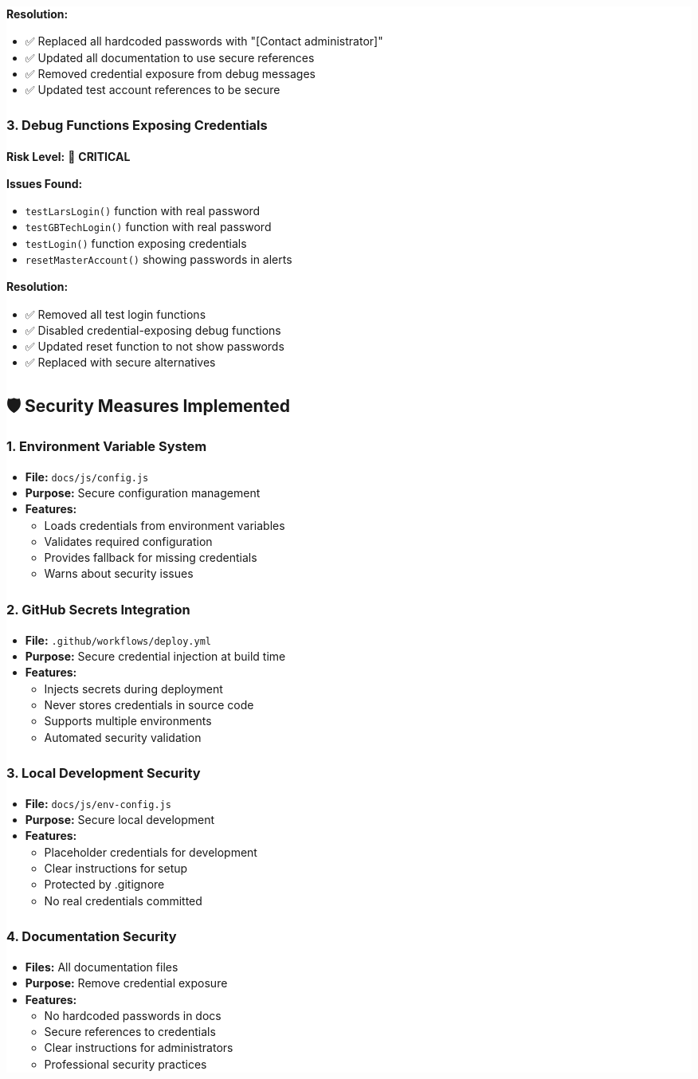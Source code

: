 **Resolution:**
- ✅ Replaced all hardcoded passwords with "[Contact administrator]"
- ✅ Updated all documentation to use secure references
- ✅ Removed credential exposure from debug messages
- ✅ Updated test account references to be secure

### 3. **Debug Functions Exposing Credentials**
**Risk Level:** 🔴 **CRITICAL**

**Issues Found:**
- `testLarsLogin()` function with real password
- `testGBTechLogin()` function with real password
- `testLogin()` function exposing credentials
- `resetMasterAccount()` showing passwords in alerts

**Resolution:**
- ✅ Removed all test login functions
- ✅ Disabled credential-exposing debug functions
- ✅ Updated reset function to not show passwords
- ✅ Replaced with secure alternatives

## 🛡️ Security Measures Implemented

### 1. **Environment Variable System**
- **File:** `docs/js/config.js`
- **Purpose:** Secure configuration management
- **Features:**
  - Loads credentials from environment variables
  - Validates required configuration
  - Provides fallback for missing credentials
  - Warns about security issues

### 2. **GitHub Secrets Integration**
- **File:** `.github/workflows/deploy.yml`
- **Purpose:** Secure credential injection at build time
- **Features:**
  - Injects secrets during deployment
  - Never stores credentials in source code
  - Supports multiple environments
  - Automated security validation

### 3. **Local Development Security**
- **File:** `docs/js/env-config.js`
- **Purpose:** Secure local development
- **Features:**
  - Placeholder credentials for development
  - Clear instructions for setup
  - Protected by .gitignore
  - No real credentials committed

### 4. **Documentation Security**
- **Files:** All documentation files
- **Purpose:** Remove credential exposure
- **Features:**
  - No hardcoded passwords in docs
  - Secure references to credentials
  - Clear instructions for administrators
  - Professional security practices
